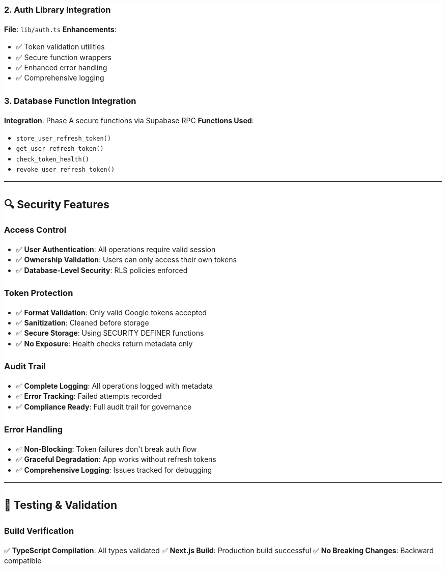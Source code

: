 ### **2. Auth Library Integration**
**File**: `lib/auth.ts`
**Enhancements**:
- ✅ Token validation utilities
- ✅ Secure function wrappers
- ✅ Enhanced error handling
- ✅ Comprehensive logging

### **3. Database Function Integration**
**Integration**: Phase A secure functions via Supabase RPC
**Functions Used**:
- `store_user_refresh_token()`
- `get_user_refresh_token()`
- `check_token_health()`
- `revoke_user_refresh_token()`

---

## 🔍 Security Features

### **Access Control**
- ✅ **User Authentication**: All operations require valid session
- ✅ **Ownership Validation**: Users can only access their own tokens
- ✅ **Database-Level Security**: RLS policies enforced

### **Token Protection**
- ✅ **Format Validation**: Only valid Google tokens accepted
- ✅ **Sanitization**: Cleaned before storage
- ✅ **Secure Storage**: Using SECURITY DEFINER functions
- ✅ **No Exposure**: Health checks return metadata only

### **Audit Trail**
- ✅ **Complete Logging**: All operations logged with metadata
- ✅ **Error Tracking**: Failed attempts recorded
- ✅ **Compliance Ready**: Full audit trail for governance

### **Error Handling**
- ✅ **Non-Blocking**: Token failures don't break auth flow
- ✅ **Graceful Degradation**: App works without refresh tokens
- ✅ **Comprehensive Logging**: Issues tracked for debugging

---

## 🧪 Testing & Validation

### **Build Verification**
✅ **TypeScript Compilation**: All types validated
✅ **Next.js Build**: Production build successful
✅ **No Breaking Changes**: Backward compatible
